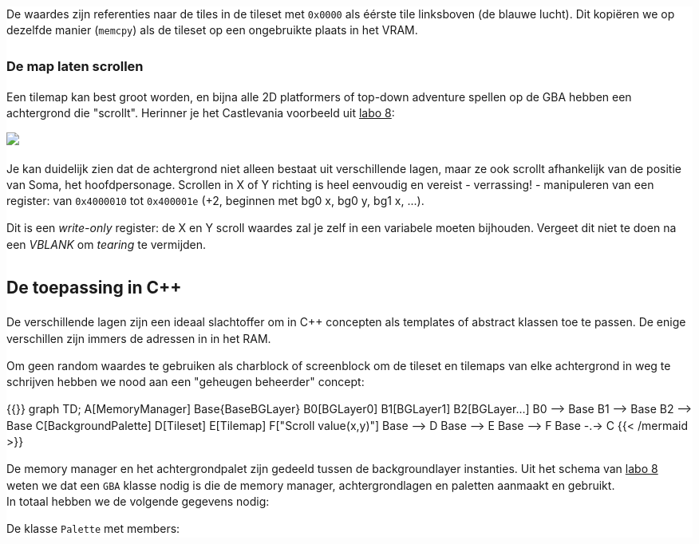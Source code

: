 De waardes zijn referenties naar de tiles in de tileset met `0x0000` als éérste tile linksboven (de blauwe lucht). Dit kopiëren we op dezelfde manier (`memcpy`) als de tileset op een ongebruikte plaats in het VRAM.

### De map laten scrollen

Een tilemap kan best groot worden, en bijna alle 2D platformers of top-down adventure spellen op de GBA hebben een achtergrond die "scrollt". Herinner je het Castlevania voorbeeld uit [labo 8](/teaching/cpp/labo-8):

<img src="/img/teaching/cpp/aria-of-sorrow.gif" style="width: 100%" class="bordered" />

Je kan duidelijk zien dat de achtergrond niet alleen bestaat uit verschillende lagen, maar ze ook scrollt afhankelijk van de positie van Soma, het hoofdpersonage. Scrollen in X of Y richting is heel eenvoudig en vereist - verrassing! - manipuleren van een register: van `0x4000010` tot `0x400001e` (+2, beginnen met bg0 x, bg0 y, bg1 x, ...).

Dit is een _write-only_ register: de X en Y scroll waardes zal je zelf in een variabele moeten bijhouden. Vergeet dit niet te doen na een _VBLANK_ om _tearing_ te vermijden.

## De toepassing in C++

De verschillende lagen zijn een ideaal slachtoffer om in C++ concepten als templates of abstract klassen toe te passen. De enige verschillen zijn immers de adressen in in het RAM.

Om geen random waardes te gebruiken als charblock of screenblock om de tileset en tilemaps van elke achtergrond in weg te schrijven hebben we nood aan een "geheugen beheerder" concept:

{{<mermaid>}}
graph TD;
  A[MemoryManager]
  Base{BaseBGLayer}
  B0[BGLayer0]
  B1[BGLayer1]
  B2[BGLayer...]
  B0 --> Base
  B1 --> Base
  B2 --> Base
  C[BackgroundPalette]
  D[Tileset]
  E[Tilemap]
  F["Scroll value(x,y)"]
  Base --> D
  Base --> E
  Base --> F
  Base -.-> C
{{< /mermaid >}}

De memory manager en het achtergrondpalet zijn gedeeld tussen de backgroundlayer instanties. Uit het schema van [labo 8](/teaching/cpp/labo-8) weten we dat een `GBA` klasse nodig is die de memory manager, achtergrondlagen en paletten aanmaakt en gebruikt. <br/>
In totaal hebben we de volgende gegevens nodig:

De klasse `Palette` met members:
